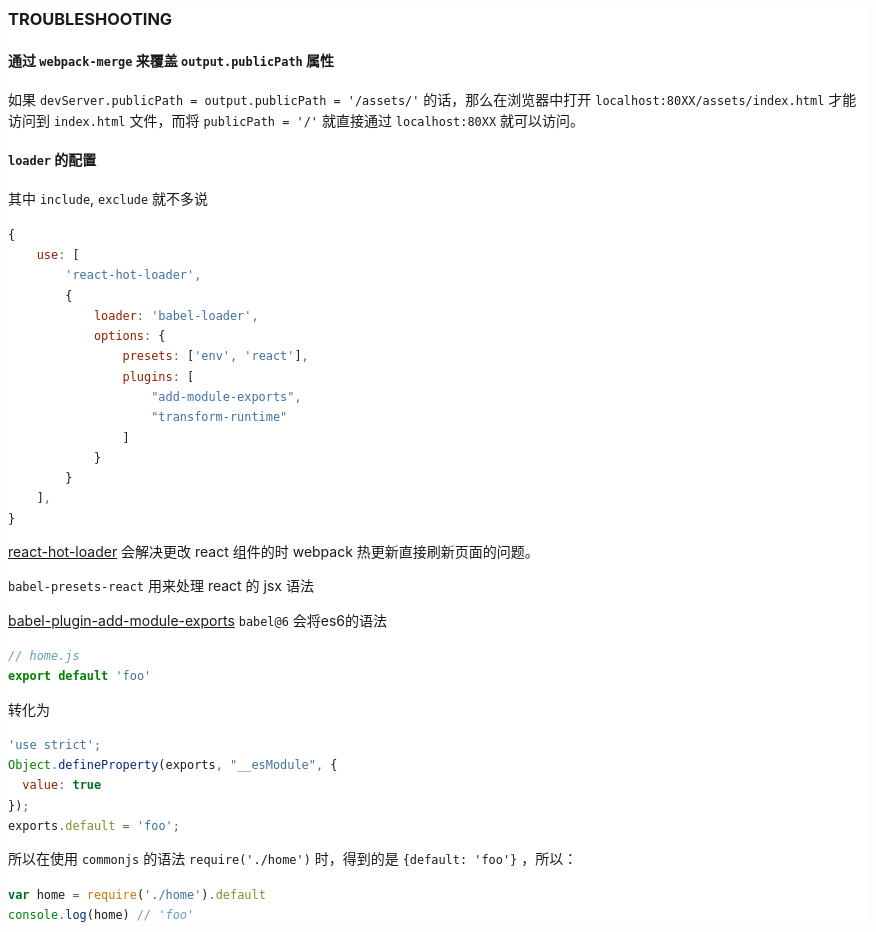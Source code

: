 ### TROUBLESHOOTING

#### 通过 `webpack-merge` 来覆盖 `output.publicPath` 属性

如果 `devServer.publicPath = output.publicPath = '/assets/'` 的话，那么在浏览器中打开 `localhost:80XX/assets/index.html` 才能访问到 `index.html` 文件，而将 `publicPath = '/'` 就直接通过 `localhost:80XX` 就可以访问。

#### `loader` 的配置

其中 `include`, `exclude` 就不多说
```js
{
    use: [
        'react-hot-loader',
        {
            loader: 'babel-loader',
            options: {
                presets: ['env', 'react'],
                plugins: [
                    "add-module-exports",
                    "transform-runtime"
                ]
            }
        }
    ],
}
```

[react-hot-loader](https://github.com/gaearon/react-hot-loader) 会解决更改 react 组件的时 webpack 热更新直接刷新页面的问题。

`babel-presets-react` 用来处理 react 的 jsx 语法

[babel-plugin-add-module-exports](https://github.com/59naga/babel-plugin-add-module-exports)  `babel@6` 会将es6的语法 

```js
// home.js
export default 'foo'
```

转化为

```js
'use strict';
Object.defineProperty(exports, "__esModule", {
  value: true
});
exports.default = 'foo';
```

所以在使用 `commonjs` 的语法 `require('./home')` 时，得到的是
`{default: 'foo'}` ，所以：

```js
var home = require('./home').default
console.log(home) // 'foo'
```
